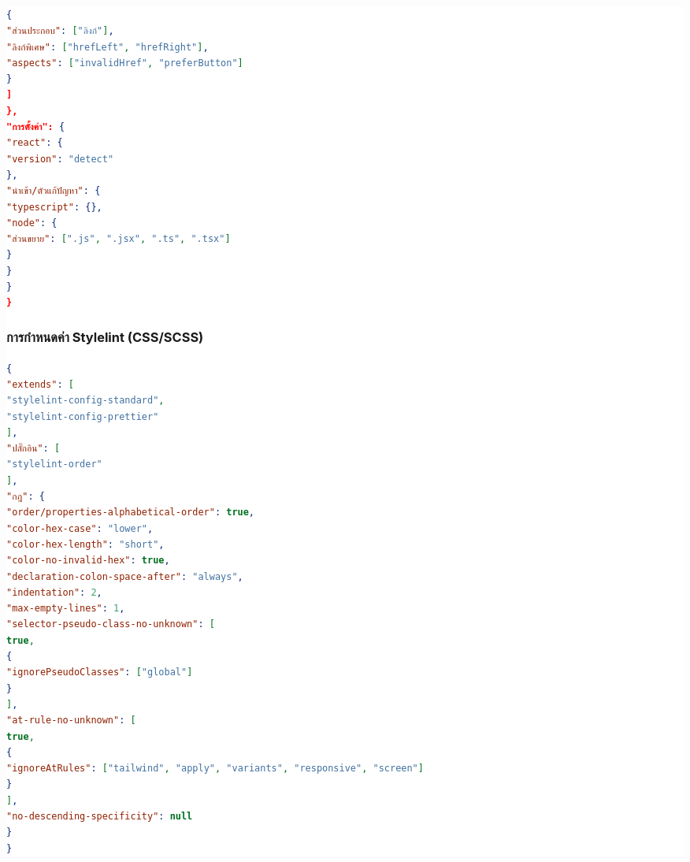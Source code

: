 ```json 
{ 
"ส่วนประกอบ": ["ลิงก์"], 
"ลิงก์พิเศษ": ["hrefLeft", "hrefRight"], 
"aspects": ["invalidHref", "preferButton"] 
} 
] 
}, 
"การตั้งค่า": { 
"react": { 
"version": "detect" 
}, 
"นำเข้า/ตัวแก้ปัญหา": { 
"typescript": {}, 
"node": { 
"ส่วนขยาย": [".js", ".jsx", ".ts", ".tsx"] 
} 
} 
} 
} 
``` 

### การกำหนดค่า Stylelint (CSS/SCSS) 

```json 
{ 
"extends": [ 
"stylelint-config-standard", 
"stylelint-config-prettier" 
], 
"ปลั๊กอิน": [ 
"stylelint-order" 
], 
"กฎ": { 
"order/properties-alphabetical-order": true, 
"color-hex-case": "lower", 
"color-hex-length": "short", 
"color-no-invalid-hex": true, 
"declaration-colon-space-after": "always", 
"indentation": 2, 
"max-empty-lines": 1, 
"selector-pseudo-class-no-unknown": [ 
true, 
{ 
"ignorePseudoClasses": ["global"] 
} 
], 
"at-rule-no-unknown": [ 
true, 
{ 
"ignoreAtRules": ["tailwind", "apply", "variants", "responsive", "screen"] 
} 
], 
"no-descending-specificity": null 
} 
} 
``` 
